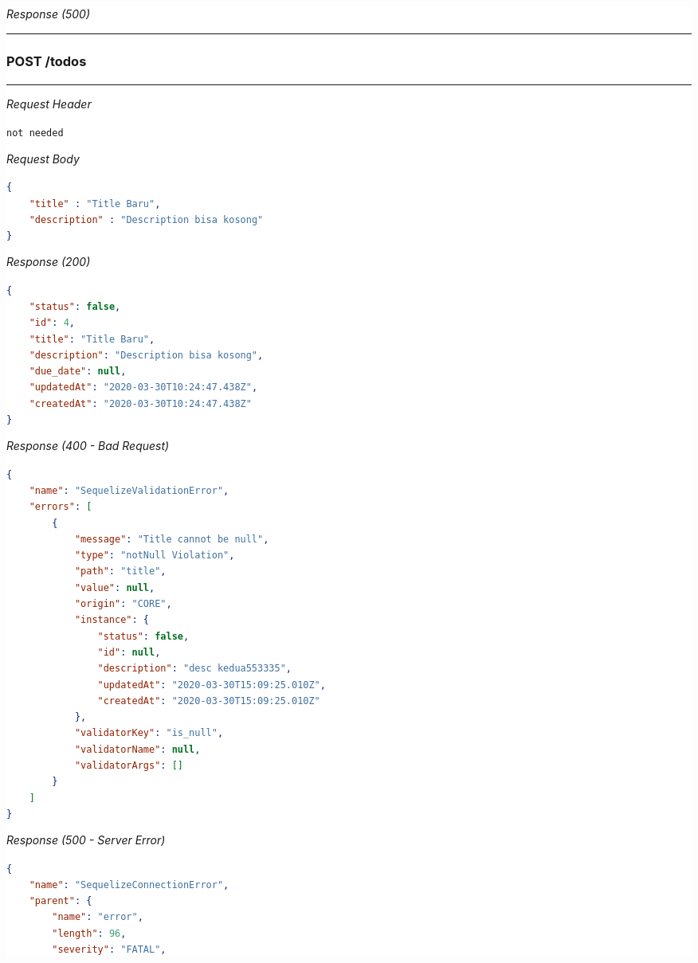 ```json
```
_Response (500)_

________
### POST /todos
________
_Request Header_
```
not needed
```

_Request Body_
```json
{
	"title" : "Title Baru",
	"description" : "Description bisa kosong"
}
```

_Response (200)_
```json
{
    "status": false,
    "id": 4,
    "title": "Title Baru",
    "description": "Description bisa kosong",
    "due_date": null,
    "updatedAt": "2020-03-30T10:24:47.438Z",
    "createdAt": "2020-03-30T10:24:47.438Z"
}
```

_Response (400 - Bad Request)_
```json
{
    "name": "SequelizeValidationError",
    "errors": [
        {
            "message": "Title cannot be null",
            "type": "notNull Violation",
            "path": "title",
            "value": null,
            "origin": "CORE",
            "instance": {
                "status": false,
                "id": null,
                "description": "desc kedua553335",
                "updatedAt": "2020-03-30T15:09:25.010Z",
                "createdAt": "2020-03-30T15:09:25.010Z"
            },
            "validatorKey": "is_null",
            "validatorName": null,
            "validatorArgs": []
        }
    ]
}
```
_Response (500 - Server Error)_
```json
{
    "name": "SequelizeConnectionError",
    "parent": {
        "name": "error",
        "length": 96,
        "severity": "FATAL",
```